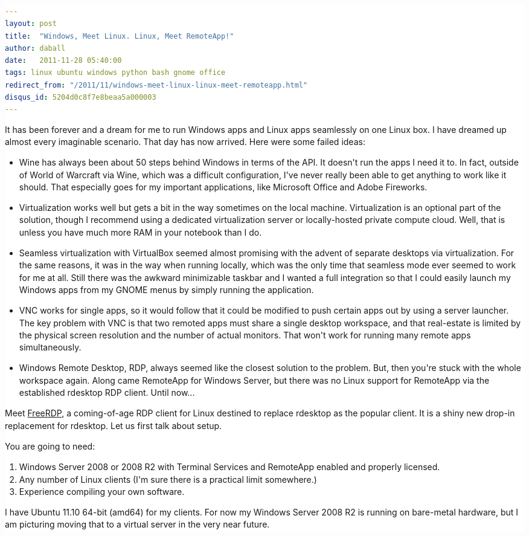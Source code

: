 ```yaml
---
layout: post
title:  "Windows, Meet Linux. Linux, Meet RemoteApp!"
author: daball
date:   2011-11-28 05:40:00
tags: linux ubuntu windows python bash gnome office
redirect_from: "/2011/11/windows-meet-linux-linux-meet-remoteapp.html"
disqus_id: 5204d0c8f7e8beaa5a000003
---
```

It has been forever and a dream for me to run Windows apps and Linux apps seamlessly on one Linux box. I have dreamed up almost every imaginable scenario. That day has now arrived. Here were some failed ideas:

<div id="extended"></div>

  + Wine has always been about 50 steps behind Windows in terms of the API. It doesn't run the apps I need it to. In fact, outside of World of Warcraft via Wine, which was a difficult configuration, I've never really been able to get anything to work like it should. That especially goes for my important applications, like Microsoft Office and Adobe Fireworks.

  + Virtualization works well but gets a bit in the way sometimes on the local machine. Virtualization is an optional part of the solution, though I recommend using a dedicated virtualization server or locally-hosted private compute cloud. Well, that is unless you have much more RAM in your notebook than I do.

  + Seamless virtualization with VirtualBox seemed almost promising with the advent of separate desktops via virtualization. For the same reasons, it was in the way when running locally, which was the only time that seamless mode ever seemed to work for me at all. Still there was the awkward minimizable taskbar and I wanted a full integration so that I could easily launch my Windows apps from my GNOME menus by simply running the application.

  + VNC works for single apps, so it would follow that it could be modified to push certain apps out by using a server launcher. The key problem with VNC is that two remoted apps must share a single desktop workspace, and that real-estate is limited by the physical screen resolution and the number of actual monitors. That won't work for running many remote apps simultaneously.

  + Windows Remote Desktop, RDP, always seemed like the closest solution to the problem. But, then you're stuck with the whole workspace again. Along came RemoteApp for Windows Server, but there was no Linux support for RemoteApp via the established rdesktop RDP client. Until now...

Meet <a href="http://www.freerdp.com/" target="_blank">FreeRDP</a>, a coming-of-age RDP client for Linux destined to replace rdesktop as the popular client. It is a shiny new drop-in replacement for rdesktop. Let us first talk about setup.

You are going to need:

  1. Windows Server 2008 or 2008 R2 with Terminal Services and RemoteApp enabled and properly licensed.
  2. Any number of Linux clients (I'm sure there is a practical limit somewhere.)
  3. Experience compiling your own software.

I have Ubuntu 11.10 64-bit (amd64) for my clients. For now my Windows Server 2008 R2 is running on bare-metal hardware, but I am picturing moving that to a virtual server in the very near future.
